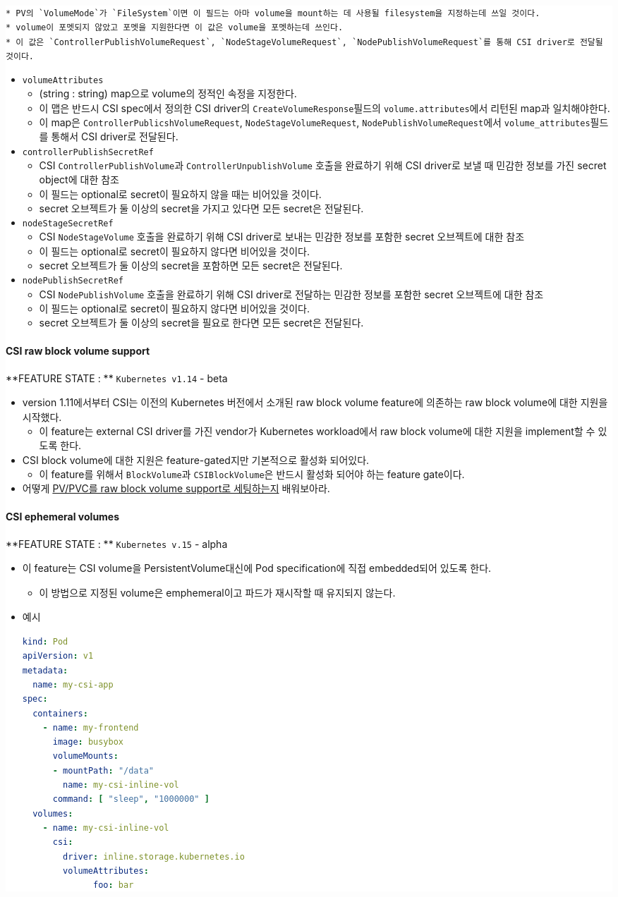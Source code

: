     * PV의 `VolumeMode`가 `FileSystem`이면 이 필드는 아마 volume을 mount하는 데 사용될 filesystem을 지정하는데 쓰일 것이다.
    * volume이 포멧되지 않았고 포멧을 지원한다면 이 값은 volume을 포멧하는데 쓰인다.
    * 이 값은 `ControllerPublishVolumeRequest`, `NodeStageVolumeRequest`, `NodePublishVolumeRequest`를 통해 CSI driver로 전달될 것이다.
  * `volumeAttributes`
    * (string : string) map으로 volume의 정적인 속정을 지정한다.
    * 이 맵은 반드시 CSI spec에서 정의한 CSI driver의 `CreateVolumeResponse`필드의 `volume.attributes`에서 리턴된 map과 일치해야한다.
    * 이 map은 `ControllerPublicshVolumeRequest`, `NodeStageVolumeRequest`, `NodePublishVolumeRequest`에서 `volume_attributes`필드를 통해서 CSI driver로 전달된다.
  * `controllerPublishSecretRef`
    * CSI `ControllerPublishVolume`과 `ControllerUnpublishVolume` 호출을 완료하기 위해 CSI driver로 보낼 때 민감한 정보를  가진 secret object에 대한 참조
    * 이 필드는 optional로 secret이 필요하지 않을 때는 비어있을 것이다.
    * secret 오브젝트가 둘 이상의 secret을 가지고 있다면 모든 secret은 전달된다.
  * `nodeStageSecretRef`
    * CSI `NodeStageVolume` 호출을 완료하기 위해 CSI driver로 보내는 민감한 정보를 포함한 secret 오브젝트에 대한 참조
    * 이 필드는 optional로 secret이 필요하지 않다면 비어있을 것이다.
    * secret 오브젝트가 둘 이상의 secret을 포함하면 모든 secret은 전달된다.
  * `nodePublishSecretRef`
    * CSI `NodePublishVolume` 호출을 완료하기 위해 CSI driver로 전달하는 민감한 정보를 포함한 secret 오브젝트에 대한 참조
    * 이 필드는 optional로 secret이 필요하지 않다면 비어있을 것이다.
    * secret 오브젝트가 둘 이상의 secret을 필요로 한다면 모든 secret은 전달된다.

#### CSI raw block volume support

**FEATURE STATE : ** `Kubernetes v1.14` - beta

* version 1.11에서부터 CSI는 이전의 Kubernetes 버전에서 소개된 raw block volume feature에 의존하는 raw block volume에 대한 지원을 시작했다.
  * 이 feature는 external CSI driver를 가진 vendor가 Kubernetes workload에서 raw block volume에 대한 지원을 implement할 수 있도록 한다.
* CSI block volume에 대한 지원은 feature-gated지만 기본적으로 활성화 되어있다.
  * 이 feature를 위해서 `BlockVolume`과 `CSIBlockVolume`은 반드시 활성화 되어야 하는 feature gate이다.
* 어떻게 [PV/PVC를 raw block volume support로 세팅하는지](https://kubernetes.io/docs/concepts/storage/persistent-volumes/#raw-block-volume-support) 배워보아라.

#### CSI ephemeral volumes

**FEATURE STATE : ** `Kubernetes v.15` - alpha

* 이 feature는 CSI volume을 PersistentVolume대신에 Pod specification에 직접 embedded되어 있도록 한다.

  * 이 방법으로 지정된 volume은 emphemeral이고 파드가 재시작할 때 유지되지 않는다.

* 예시

  ```yaml
  kind: Pod
  apiVersion: v1
  metadata:
    name: my-csi-app
  spec:
    containers:
      - name: my-frontend
        image: busybox
        volumeMounts:
        - mountPath: "/data"
          name: my-csi-inline-vol
        command: [ "sleep", "1000000" ]
    volumes:
      - name: my-csi-inline-vol
        csi:
          driver: inline.storage.kubernetes.io
          volumeAttributes:
                foo: bar
  ```
